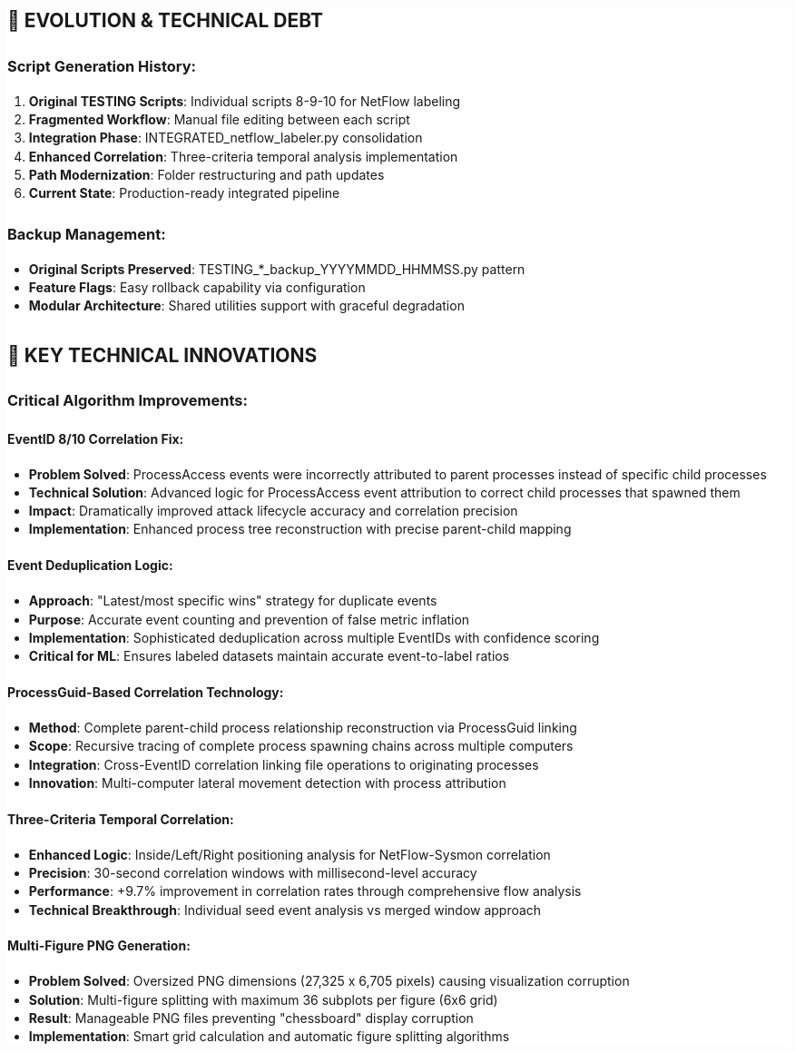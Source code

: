 
## 🔄 **EVOLUTION & TECHNICAL DEBT**

### **Script Generation History**:
1. **Original TESTING Scripts**: Individual scripts 8-9-10 for NetFlow labeling
2. **Fragmented Workflow**: Manual file editing between each script
3. **Integration Phase**: INTEGRATED_netflow_labeler.py consolidation
4. **Enhanced Correlation**: Three-criteria temporal analysis implementation
5. **Path Modernization**: Folder restructuring and path updates
6. **Current State**: Production-ready integrated pipeline

### **Backup Management**:
- **Original Scripts Preserved**: TESTING_*_backup_YYYYMMDD_HHMMSS.py pattern
- **Feature Flags**: Easy rollback capability via configuration
- **Modular Architecture**: Shared utilities support with graceful degradation

## 🔧 **KEY TECHNICAL INNOVATIONS**

### **Critical Algorithm Improvements**:

#### **EventID 8/10 Correlation Fix**:
- **Problem Solved**: ProcessAccess events were incorrectly attributed to parent processes instead of specific child processes
- **Technical Solution**: Advanced logic for ProcessAccess event attribution to correct child processes that spawned them
- **Impact**: Dramatically improved attack lifecycle accuracy and correlation precision
- **Implementation**: Enhanced process tree reconstruction with precise parent-child mapping

#### **Event Deduplication Logic**:
- **Approach**: "Latest/most specific wins" strategy for duplicate events
- **Purpose**: Accurate event counting and prevention of false metric inflation
- **Implementation**: Sophisticated deduplication across multiple EventIDs with confidence scoring
- **Critical for ML**: Ensures labeled datasets maintain accurate event-to-label ratios

#### **ProcessGuid-Based Correlation Technology**:
- **Method**: Complete parent-child process relationship reconstruction via ProcessGuid linking
- **Scope**: Recursive tracing of complete process spawning chains across multiple computers
- **Integration**: Cross-EventID correlation linking file operations to originating processes
- **Innovation**: Multi-computer lateral movement detection with process attribution

#### **Three-Criteria Temporal Correlation**:
- **Enhanced Logic**: Inside/Left/Right positioning analysis for NetFlow-Sysmon correlation
- **Precision**: 30-second correlation windows with millisecond-level accuracy
- **Performance**: +9.7% improvement in correlation rates through comprehensive flow analysis
- **Technical Breakthrough**: Individual seed event analysis vs merged window approach

#### **Multi-Figure PNG Generation**:
- **Problem Solved**: Oversized PNG dimensions (27,325 x 6,705 pixels) causing visualization corruption
- **Solution**: Multi-figure splitting with maximum 36 subplots per figure (6x6 grid)
- **Result**: Manageable PNG files preventing "chessboard" display corruption
- **Implementation**: Smart grid calculation and automatic figure splitting algorithms
